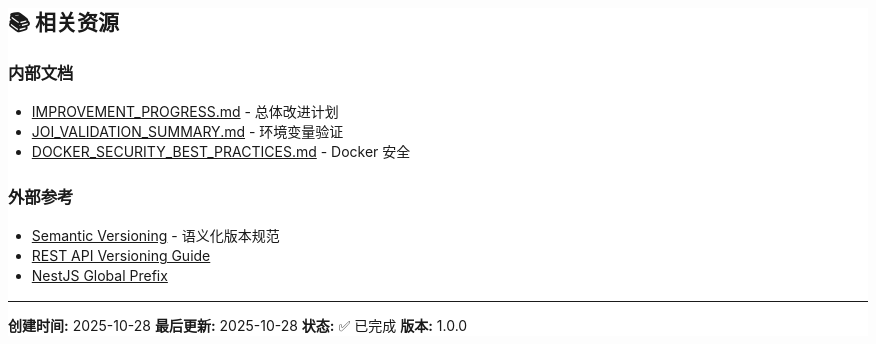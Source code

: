 ## 📚 相关资源

### 内部文档
- [IMPROVEMENT_PROGRESS.md](./IMPROVEMENT_PROGRESS.md) - 总体改进计划
- [JOI_VALIDATION_SUMMARY.md](./JOI_VALIDATION_SUMMARY.md) - 环境变量验证
- [DOCKER_SECURITY_BEST_PRACTICES.md](./DOCKER_SECURITY_BEST_PRACTICES.md) - Docker 安全

### 外部参考
- [Semantic Versioning](https://semver.org/) - 语义化版本规范
- [REST API Versioning Guide](https://restfulapi.net/versioning/)
- [NestJS Global Prefix](https://docs.nestjs.com/faq/global-prefix)

---

**创建时间:** 2025-10-28
**最后更新:** 2025-10-28
**状态:** ✅ 已完成
**版本:** 1.0.0
